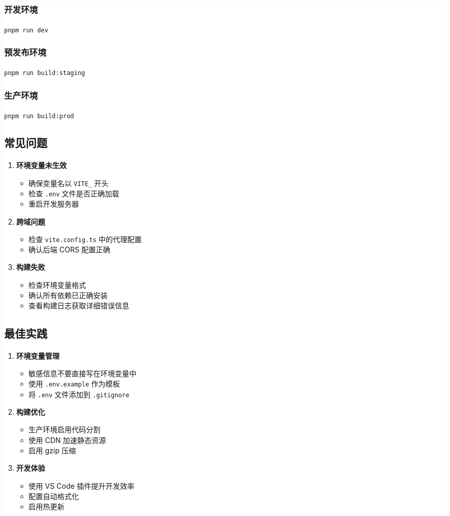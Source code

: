 ### 开发环境

```bash
pnpm run dev
```

### 预发布环境

```bash
pnpm run build:staging
```

### 生产环境

```bash
pnpm run build:prod
```

## 常见问题

1. **环境变量未生效**
   - 确保变量名以 `VITE_` 开头
   - 检查 `.env` 文件是否正确加载
   - 重启开发服务器

2. **跨域问题**
   - 检查 `vite.config.ts` 中的代理配置
   - 确认后端 CORS 配置正确

3. **构建失败**
   - 检查环境变量格式
   - 确认所有依赖已正确安装
   - 查看构建日志获取详细错误信息

## 最佳实践

1. **环境变量管理**
   - 敏感信息不要直接写在环境变量中
   - 使用 `.env.example` 作为模板
   - 将 `.env` 文件添加到 `.gitignore`

2. **构建优化**
   - 生产环境启用代码分割
   - 使用 CDN 加速静态资源
   - 启用 gzip 压缩

3. **开发体验**
   - 使用 VS Code 插件提升开发效率
   - 配置自动格式化
   - 启用热更新 